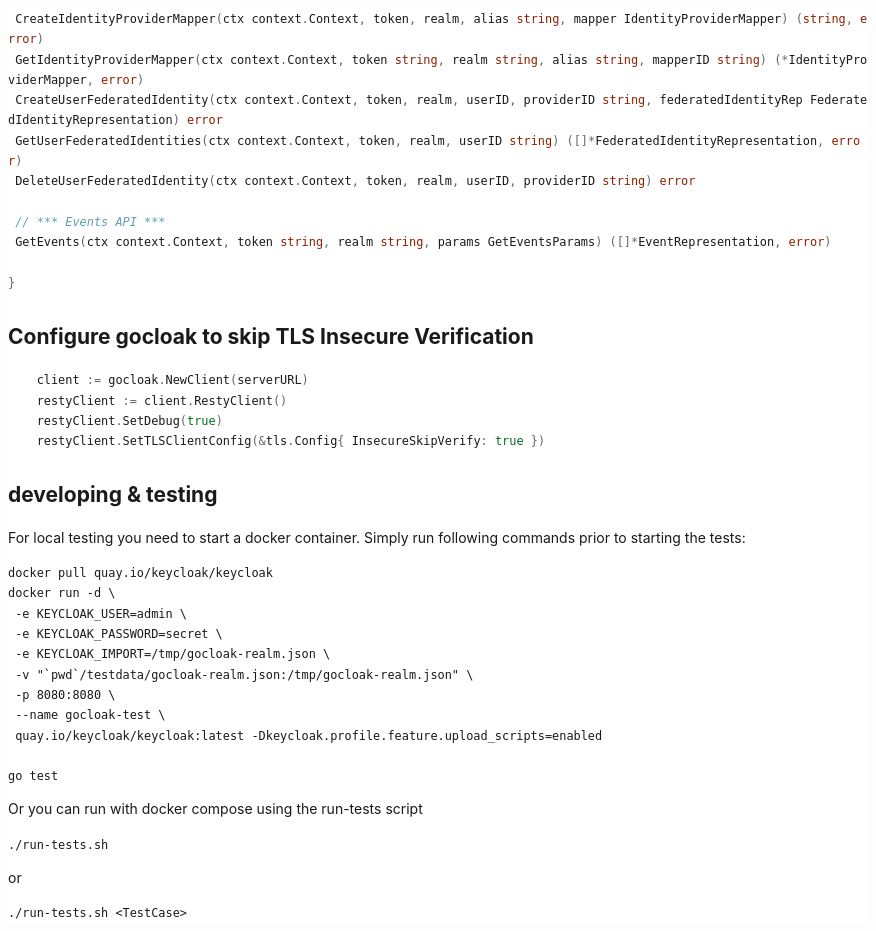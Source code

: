 ```go
 CreateIdentityProviderMapper(ctx context.Context, token, realm, alias string, mapper IdentityProviderMapper) (string, error)
 GetIdentityProviderMapper(ctx context.Context, token string, realm string, alias string, mapperID string) (*IdentityProviderMapper, error)
 CreateUserFederatedIdentity(ctx context.Context, token, realm, userID, providerID string, federatedIdentityRep FederatedIdentityRepresentation) error
 GetUserFederatedIdentities(ctx context.Context, token, realm, userID string) ([]*FederatedIdentityRepresentation, error)
 DeleteUserFederatedIdentity(ctx context.Context, token, realm, userID, providerID string) error

 // *** Events API ***
 GetEvents(ctx context.Context, token string, realm string, params GetEventsParams) ([]*EventRepresentation, error)

}
```

## Configure gocloak to skip TLS Insecure Verification

```go
    client := gocloak.NewClient(serverURL)
    restyClient := client.RestyClient()
    restyClient.SetDebug(true)
    restyClient.SetTLSClientConfig(&tls.Config{ InsecureSkipVerify: true })
```

## developing & testing

For local testing you need to start a docker container. Simply run following commands prior to starting the tests:

```shell
docker pull quay.io/keycloak/keycloak
docker run -d \
 -e KEYCLOAK_USER=admin \
 -e KEYCLOAK_PASSWORD=secret \
 -e KEYCLOAK_IMPORT=/tmp/gocloak-realm.json \
 -v "`pwd`/testdata/gocloak-realm.json:/tmp/gocloak-realm.json" \
 -p 8080:8080 \
 --name gocloak-test \
 quay.io/keycloak/keycloak:latest -Dkeycloak.profile.feature.upload_scripts=enabled

go test
```

Or you can run with docker compose using the run-tests script

```shell
./run-tests.sh
```

or

```shell
./run-tests.sh <TestCase>
```
